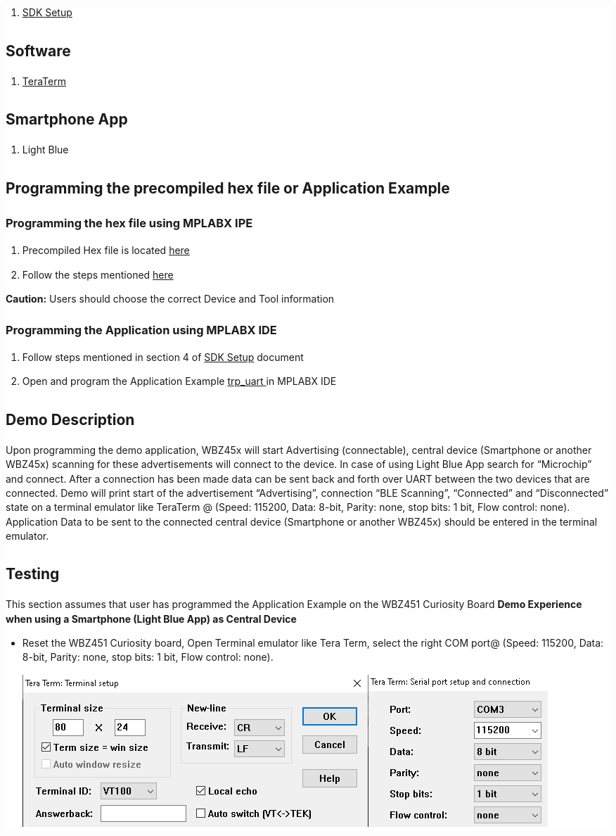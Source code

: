 1.  [SDK Setup](../../../../../docs/pic32cx_bz2_wbz45x_sdk_setup.md)

## Software

1.  [TeraTerm](https://ttssh2.osdn.jp/index.html.en)

## Smartphone App

1.  Light Blue

## Programming the precompiled hex file or Application Example

### Programming the hex file using MPLABX IPE

1.  Precompiled Hex file is located <a href="hex/"> here </a>

2.  Follow the steps mentioned [here](https://microchipdeveloper.com/ipe:programming-device)

 **Caution:** Users should choose the correct Device and Tool information
### Programming the Application using MPLABX IDE

1.  Follow steps mentioned in section 4 of [SDK Setup](../../../../../docs/pic32cx_bz2_wbz45x_sdk_setup.md) document

2.  Open and program the Application Example <a href="firmware"> trp_uart </a>  in MPLABX IDE

## Demo Description

Upon programming the demo application, WBZ45x will start Advertising (connectable), central device (Smartphone or another WBZ45x) scanning for these advertisements will connect to the device. In case of using Light Blue App search for “Microchip” and connect. After a connection has been made data can be sent back and forth over UART between the two devices that are connected.
Demo will print start of the advertisement “Advertising”, connection “BLE Scanning”, “Connected” and “Disconnected” state on a terminal emulator like TeraTerm @ (Speed: 115200, Data: 8-bit, Parity: none, stop bits: 1 bit, Flow control: none). Application Data to be sent to the connected central device (Smartphone or another WBZ45x) should be entered in the terminal emulator.

## Testing
This section assumes that user has programmed the Application Example on the WBZ451 Curiosity Board
**Demo Experience when using a Smartphone (Light Blue App) as Central Device**
-   Reset the WBZ451 Curiosity board, Open Terminal emulator like Tera Term, select the right COM port@ (Speed: 115200, Data: 8-bit, Parity: none, stop bits: 1 bit, Flow control: none).

    ![](media/teraterm_settings.PNG)
